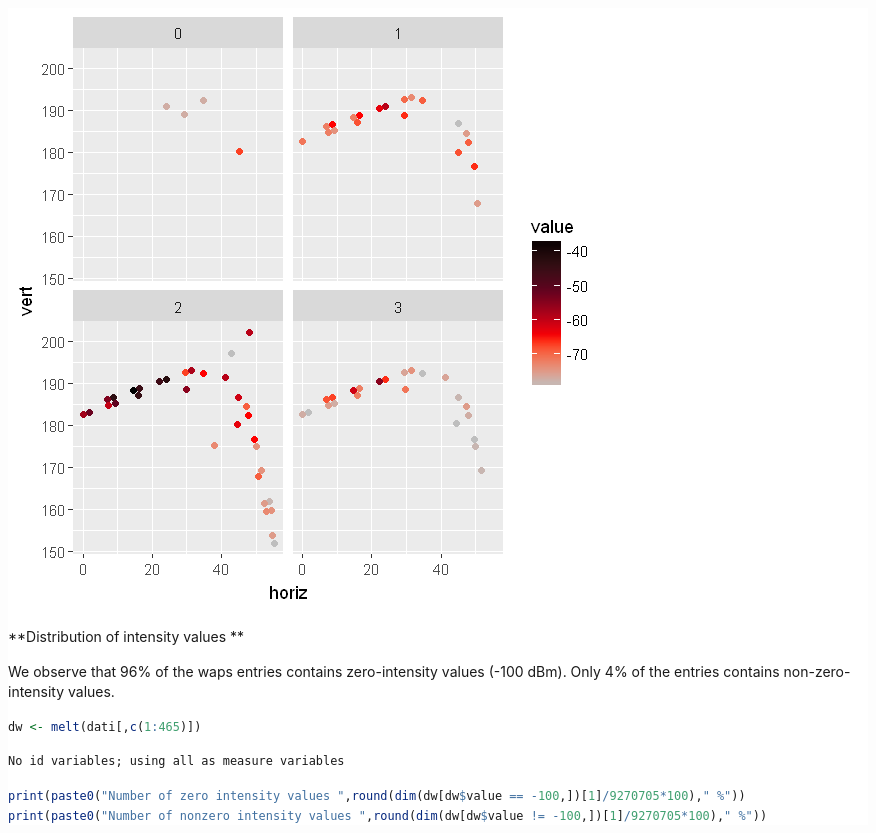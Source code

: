 


![](Indoor_Locationing_by_wifi_fingerprinting_VGSala_files/output_37_1.png)


**Distribution of intensity values **

We observe that 96% of the waps entries contains zero-intensity values (-100 dBm). Only 4% of the entries contains  non-zero-intensity values. 


```R
dw <- melt(dati[,c(1:465)])
```

    No id variables; using all as measure variables
    


```R
print(paste0("Number of zero intensity values ",round(dim(dw[dw$value == -100,])[1]/9270705*100)," %"))
print(paste0("Number of nonzero intensity values ",round(dim(dw[dw$value != -100,])[1]/9270705*100)," %"))
```

